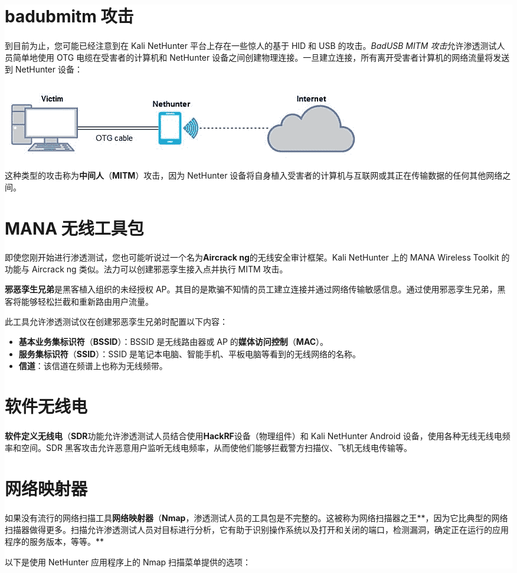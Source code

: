 # badubmitm 攻击

到目前为止，您可能已经注意到在 Kali NetHunter 平台上存在一些惊人的基于 HID 和 USB 的攻击。*BadUSB MITM 攻击*允许渗透测试人员简单地使用 OTG 电缆在受害者的计算机和 NetHunter 设备之间创建物理连接。一旦建立连接，所有离开受害者计算机的网络流量将发送到 NetHunter 设备：

![image](img/f9239788-9583-4cfd-9c54-c306b8df8ab4.jpg)

这种类型的攻击称为**中间人**（**MITM**）攻击，因为 NetHunter 设备将自身植入受害者的计算机与互联网或其正在传输数据的任何其他网络之间。

# MANA 无线工具包

即使您刚开始进行渗透测试，您也可能听说过一个名为**Aircrack ng**的无线安全审计框架。Kali NetHunter 上的 MANA Wireless Toolkit 的功能与 Aircrack ng 类似。法力可以创建邪恶孪生接入点并执行 MITM 攻击。

**邪恶孪生兄弟**是黑客植入组织的未经授权 AP。其目的是欺骗不知情的员工建立连接并通过网络传输敏感信息。通过使用邪恶孪生兄弟，黑客将能够轻松拦截和重新路由用户流量。

此工具允许渗透测试仪在创建邪恶孪生兄弟时配置以下内容：

*   **基本业务集标识符**（**BSSID**）：BSSID 是无线路由器或 AP 的**媒体访问控制**（**MAC**）。
*   **服务集标识符**（**SSID**）：SSID 是笔记本电脑、智能手机、平板电脑等看到的无线网络的名称。
*   **信道**：该信道在频谱上也称为无线频带。

# 软件无线电

**软件定义无线电**（**SDR**功能允许渗透测试人员结合使用**HackRF**设备（物理组件）和 Kali NetHunter Android 设备，使用各种无线无线电频率和空间。SDR 黑客攻击允许恶意用户监听无线电频率，从而使他们能够拦截警方扫描仪、飞机无线电传输等。

# 网络映射器

如果没有流行的网络扫描工具**网络映射器**（**Nmap**，渗透测试人员的工具包是不完整的。这被称为网络扫描器之王**，因为它比典型的网络扫描器做得更多。扫描允许渗透测试人员对目标进行分析，它有助于识别操作系统以及打开和关闭的端口，检测漏洞，确定正在运行的应用程序的服务版本，等等。**

以下是使用 NetHunter 应用程序上的 Nmap 扫描菜单提供的选项：
